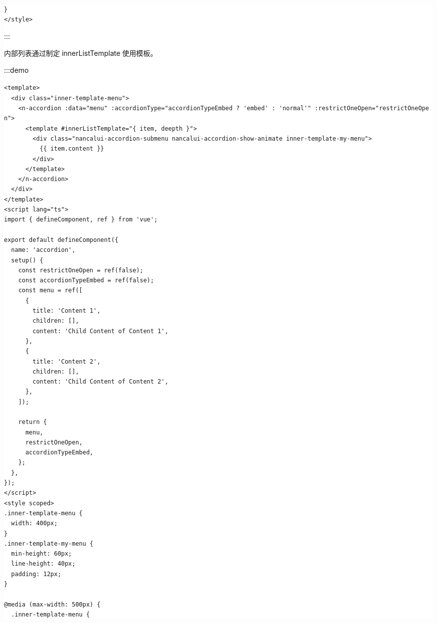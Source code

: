 ```vue
}
</style>
```

:::

内部列表通过制定 innerListTemplate 使用模板。

:::demo

```vue
<template>
  <div class="inner-template-menu">
    <n-accordion :data="menu" :accordionType="accordionTypeEmbed ? 'embed' : 'normal'" :restrictOneOpen="restrictOneOpen">
      <template #innerListTemplate="{ item, deepth }">
        <div class="nancalui-accordion-submenu nancalui-accordion-show-animate inner-template-my-menu">
          {{ item.content }}
        </div>
      </template>
    </n-accordion>
  </div>
</template>
<script lang="ts">
import { defineComponent, ref } from 'vue';

export default defineComponent({
  name: 'accordion',
  setup() {
    const restrictOneOpen = ref(false);
    const accordionTypeEmbed = ref(false);
    const menu = ref([
      {
        title: 'Content 1',
        children: [],
        content: 'Child Content of Content 1',
      },
      {
        title: 'Content 2',
        children: [],
        content: 'Child Content of Content 2',
      },
    ]);

    return {
      menu,
      restrictOneOpen,
      accordionTypeEmbed,
    };
  },
});
</script>
<style scoped>
.inner-template-menu {
  width: 400px;
}
.inner-template-my-menu {
  min-height: 60px;
  line-height: 40px;
  padding: 12px;
}

@media (max-width: 500px) {
  .inner-template-menu {
```